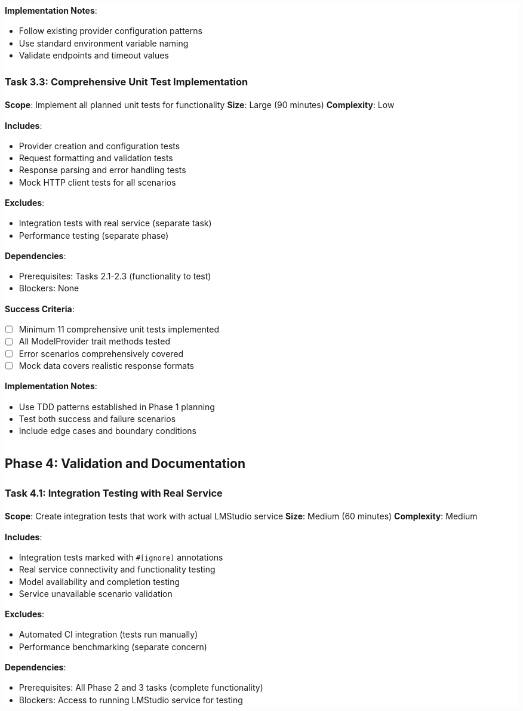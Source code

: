 **Implementation Notes**:
- Follow existing provider configuration patterns
- Use standard environment variable naming
- Validate endpoints and timeout values

### Task 3.3: Comprehensive Unit Test Implementation
**Scope**: Implement all planned unit tests for functionality
**Size**: Large (90 minutes)
**Complexity**: Low

**Includes**:
- Provider creation and configuration tests
- Request formatting and validation tests  
- Response parsing and error handling tests
- Mock HTTP client tests for all scenarios

**Excludes**:
- Integration tests with real service (separate task)
- Performance testing (separate phase)

**Dependencies**:
- Prerequisites: Tasks 2.1-2.3 (functionality to test)
- Blockers: None

**Success Criteria**:
- [ ] Minimum 11 comprehensive unit tests implemented
- [ ] All ModelProvider trait methods tested
- [ ] Error scenarios comprehensively covered
- [ ] Mock data covers realistic response formats

**Implementation Notes**:
- Use TDD patterns established in Phase 1 planning
- Test both success and failure scenarios
- Include edge cases and boundary conditions

## Phase 4: Validation and Documentation

### Task 4.1: Integration Testing with Real Service
**Scope**: Create integration tests that work with actual LMStudio service
**Size**: Medium (60 minutes)
**Complexity**: Medium

**Includes**:
- Integration tests marked with `#[ignore]` annotations
- Real service connectivity and functionality testing
- Model availability and completion testing
- Service unavailable scenario validation

**Excludes**:
- Automated CI integration (tests run manually)
- Performance benchmarking (separate concern)

**Dependencies**:
- Prerequisites: All Phase 2 and 3 tasks (complete functionality)
- Blockers: Access to running LMStudio service for testing
